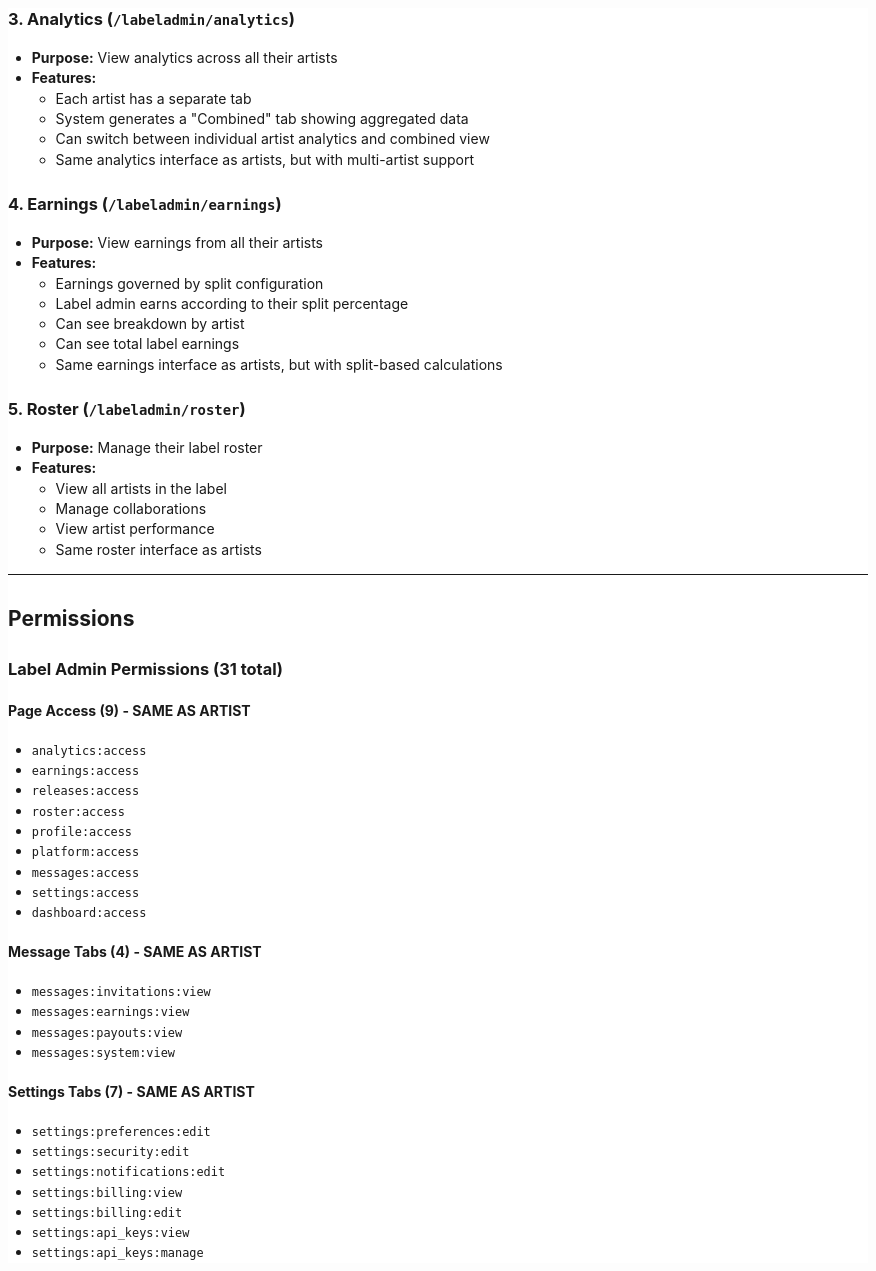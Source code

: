 ### **3. Analytics** (`/labeladmin/analytics`)
- **Purpose:** View analytics across all their artists
- **Features:**
  - Each artist has a separate tab
  - System generates a "Combined" tab showing aggregated data
  - Can switch between individual artist analytics and combined view
  - Same analytics interface as artists, but with multi-artist support

### **4. Earnings** (`/labeladmin/earnings`)
- **Purpose:** View earnings from all their artists
- **Features:**
  - Earnings governed by split configuration
  - Label admin earns according to their split percentage
  - Can see breakdown by artist
  - Can see total label earnings
  - Same earnings interface as artists, but with split-based calculations

### **5. Roster** (`/labeladmin/roster`)
- **Purpose:** Manage their label roster
- **Features:**
  - View all artists in the label
  - Manage collaborations
  - View artist performance
  - Same roster interface as artists

---

## Permissions

### **Label Admin Permissions (31 total)**

#### **Page Access (9) - SAME AS ARTIST**
- `analytics:access`
- `earnings:access`
- `releases:access`
- `roster:access`
- `profile:access`
- `platform:access`
- `messages:access`
- `settings:access`
- `dashboard:access`

#### **Message Tabs (4) - SAME AS ARTIST**
- `messages:invitations:view`
- `messages:earnings:view`
- `messages:payouts:view`
- `messages:system:view`

#### **Settings Tabs (7) - SAME AS ARTIST**
- `settings:preferences:edit`
- `settings:security:edit`
- `settings:notifications:edit`
- `settings:billing:view`
- `settings:billing:edit`
- `settings:api_keys:view`
- `settings:api_keys:manage`
